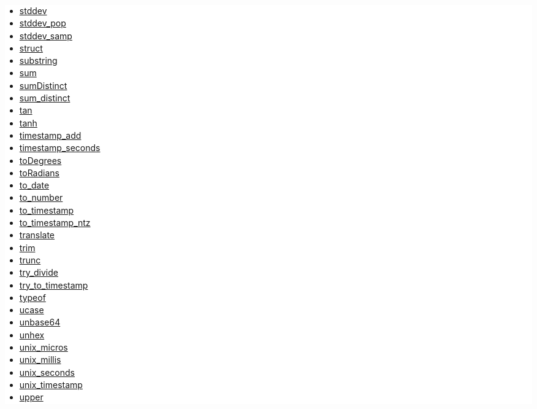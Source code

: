 * [stddev](https://spark.apache.org/docs/latest/api/python/reference/pyspark.sql/api/pyspark.sql.functions.stddev.html)
* [stddev_pop](https://spark.apache.org/docs/latest/api/python/reference/pyspark.sql/api/pyspark.sql.functions.stddev_pop.html)
* [stddev_samp](https://spark.apache.org/docs/latest/api/python/reference/pyspark.sql/api/pyspark.sql.functions.stddev_samp.html)
* [struct](https://spark.apache.org/docs/latest/api/python/reference/pyspark.sql/api/pyspark.sql.functions.struct.html)
* [substring](https://spark.apache.org/docs/latest/api/python/reference/pyspark.sql/api/pyspark.sql.functions.substring.html)
* [sum](https://spark.apache.org/docs/latest/api/python/reference/pyspark.sql/api/pyspark.sql.functions.sum.html)
* [sumDistinct](https://spark.apache.org/docs/latest/api/python/reference/pyspark.sql/api/pyspark.sql.functions.sumDistinct.html)
* [sum_distinct](https://spark.apache.org/docs/latest/api/python/reference/pyspark.sql/api/pyspark.sql.functions.sum_distinct.html)
* [tan](https://spark.apache.org/docs/latest/api/python/reference/pyspark.sql/api/pyspark.sql.functions.tan.html)
* [tanh](https://spark.apache.org/docs/latest/api/python/reference/pyspark.sql/api/pyspark.sql.functions.tanh.html)
* [timestamp_add](https://spark.apache.org/docs/latest/api/python/reference/pyspark.sql/api/pyspark.sql.functions.timestamp_add.html)
* [timestamp_seconds](https://spark.apache.org/docs/latest/api/python/reference/pyspark.sql/api/pyspark.sql.functions.timestamp_seconds.html)
* [toDegrees](https://spark.apache.org/docs/latest/api/python/reference/pyspark.sql/api/pyspark.sql.functions.toDegrees.html)
* [toRadians](https://spark.apache.org/docs/latest/api/python/reference/pyspark.sql/api/pyspark.sql.functions.toRadians.html)
* [to_date](https://spark.apache.org/docs/latest/api/python/reference/pyspark.sql/api/pyspark.sql.functions.to_date.html)
* [to_number](https://spark.apache.org/docs/latest/api/python/reference/pyspark.sql/api/pyspark.sql.functions.to_number.html)
* [to_timestamp](https://spark.apache.org/docs/latest/api/python/reference/pyspark.sql/api/pyspark.sql.functions.to_timestamp.html)
* [to_timestamp_ntz](https://spark.apache.org/docs/latest/api/python/reference/pyspark.sql/api/pyspark.sql.functions.to_timestamp_ntz.html)
* [translate](https://spark.apache.org/docs/latest/api/python/reference/pyspark.sql/api/pyspark.sql.functions.translate.html)
* [trim](https://spark.apache.org/docs/latest/api/python/reference/pyspark.sql/api/pyspark.sql.functions.trim.html)
* [trunc](https://spark.apache.org/docs/latest/api/python/reference/pyspark.sql/api/pyspark.sql.functions.trunc.html)
* [try_divide](https://spark.apache.org/docs/latest/api/python/reference/pyspark.sql/api/pyspark.sql.functions.try_divide.html)
* [try_to_timestamp](https://spark.apache.org/docs/latest/api/python/reference/pyspark.sql/api/pyspark.sql.functions.try_to_timestamp.html)
* [typeof](https://spark.apache.org/docs/latest/api/python/reference/pyspark.sql/api/pyspark.sql.functions.typeof.html)
* [ucase](https://spark.apache.org/docs/latest/api/python/reference/pyspark.sql/api/pyspark.sql.functions.ucase.html)
* [unbase64](https://spark.apache.org/docs/latest/api/python/reference/pyspark.sql/api/pyspark.sql.functions.unbase64.html)
* [unhex](https://spark.apache.org/docs/latest/api/python/reference/pyspark.sql/api/pyspark.sql.functions.unhex.html)
* [unix_micros](https://spark.apache.org/docs/latest/api/python/reference/pyspark.sql/api/pyspark.sql.functions.unix_micros.html)
* [unix_millis](https://spark.apache.org/docs/latest/api/python/reference/pyspark.sql/api/pyspark.sql.functions.unix_millis.html)
* [unix_seconds](https://spark.apache.org/docs/latest/api/python/reference/pyspark.sql/api/pyspark.sql.functions.unix_seconds.html)
* [unix_timestamp](https://spark.apache.org/docs/latest/api/python/reference/pyspark.sql/api/pyspark.sql.functions.unix_timestamp.html)
* [upper](https://spark.apache.org/docs/latest/api/python/reference/pyspark.sql/api/pyspark.sql.functions.upper.html)